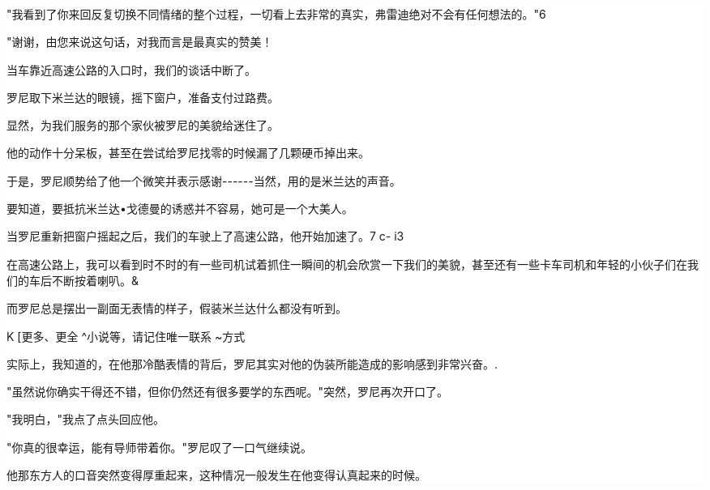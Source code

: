 


"我看到了你来回反复切换不同情绪的整个过程，一切看上去非常的真实，弗雷迪绝对不会有任何想法的。"6





"谢谢，由您来说这句话，对我而言是最真实的赞美！



当车靠近高速公路的入口时，我们的谈话中断了。



罗尼取下米兰达的眼镜，摇下窗户，准备支付过路费。



显然，为我们服务的那个家伙被罗尼的美貌给迷住了。



他的动作十分呆板，甚至在尝试给罗尼找零的时候漏了几颗硬币掉出来。



于是，罗尼顺势给了他一个微笑并表示感谢------当然，用的是米兰达的声音。



要知道，要抵抗米兰达•戈德曼的诱惑并不容易，她可是一个大美人。





当罗尼重新把窗户摇起之后，我们的车驶上了高速公路，他开始加速了。7 c- i3



在高速公路上，我可以看到时不时的有一些司机试着抓住一瞬间的机会欣赏一下我们的美貌，甚至还有一些卡车司机和年轻的小伙子们在我们的车后不断按着喇叭。&



而罗尼总是摆出一副面无表情的样子，假装米兰达什么都没有听到。



K [更多、更全 ^小说等，请记住唯一联系 ~方式



实际上，我知道的，在他那冷酷表情的背后，罗尼其实对他的伪装所能造成的影响感到非常兴奋。.





"虽然说你确实干得还不错，但你仍然还有很多要学的东西呢。"突然，罗尼再次开口了。



"我明白，"我点了点头回应他。



"你真的很幸运，能有导师带着你。"罗尼叹了一口气继续说。





他那东方人的口音突然变得厚重起来，这种情况一般发生在他变得认真起来的时候。


